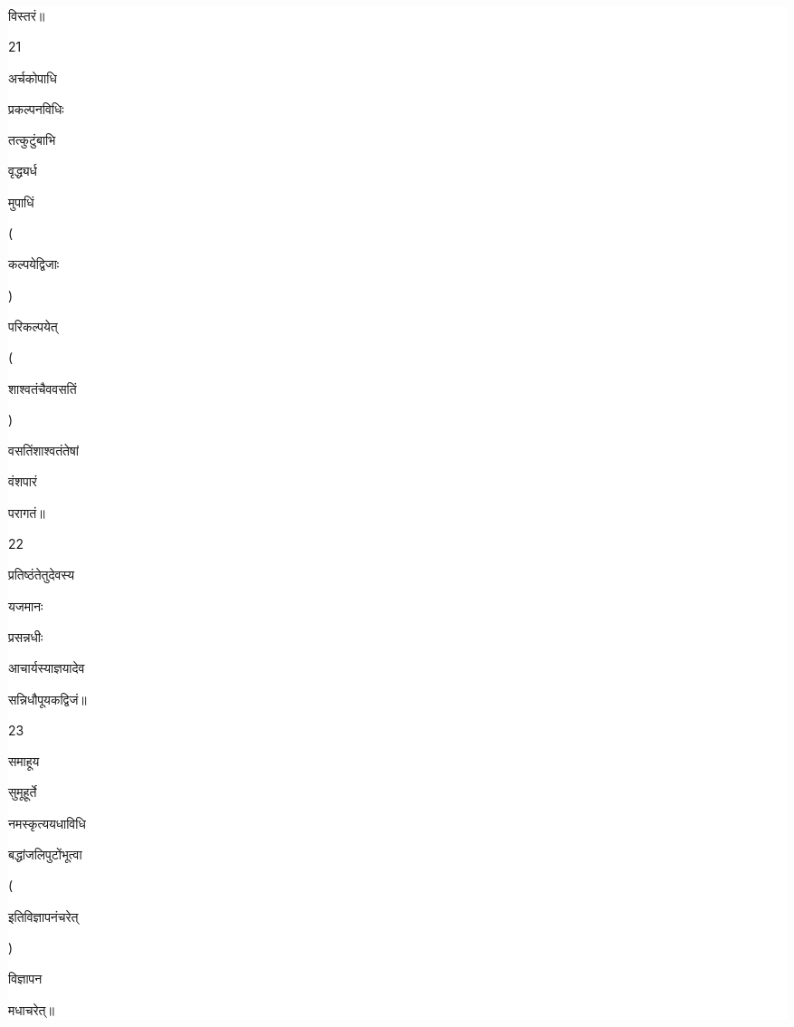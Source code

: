 विस्तरं॥

21

अर्चकोपाधि

प्रकल्पनविधिः

तत्कुटुंबाभि

वृद्ध्यर्ध

मुपाधिं

(

कल्पयेद्विजाः

)

परिकल्पयेत्

(

शाश्वतंचैववसतिं

)

वसतिंशाश्वतंतेषां

वंशपारं

परागतं॥

22

प्रतिष्ठंतेतुदेवस्य

यजमानः

प्रसन्नधीः

आचार्यस्याज्ञयादेव

सन्निधौपूयकद्विजं॥

23

समाहूय

सुमूहूर्ते

नमस्कृत्ययधाविधि

बद्धांजलिपुटोंभूत्वा

(

इतिविज्ञापनंचरेत्

)

विज्ञापन

मधाचरेत्॥
